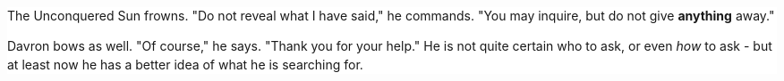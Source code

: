The Unconquered Sun frowns. "Do not reveal what I have said," he commands. "You may inquire, but do not give **anything** away."

Davron bows as well. "Of course," he says. "Thank you for your help." He is not quite certain who to ask, or even _how_ to ask - but at least now he has a better idea of what he is searching for.